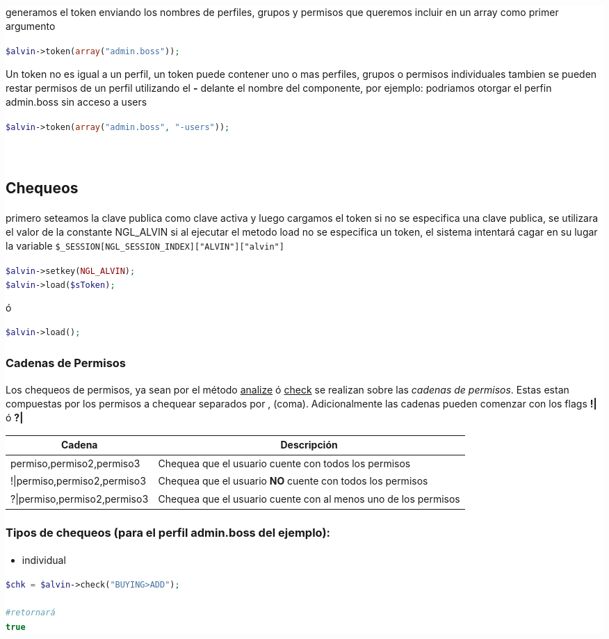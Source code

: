 generamos el token enviando los nombres de perfiles, grupos y permisos que queremos incluir en un array como primer argumento
```php
$alvin->token(array("admin.boss"));
```

Un token no es igual a un perfil, un token puede contener uno o mas perfiles, grupos o permisos individuales tambien se pueden restar permisos de un perfil utilizando el **-** delante el nombre del componente, por ejemplo: podriamos otorgar el perfin admin.boss sin acceso a users
```php
$alvin->token(array("admin.boss", "-users"));
```
  
&nbsp;

## Chequeos
primero seteamos la clave publica como clave activa y luego cargamos el token si no se especifica una clave publica, se utilizara el valor de la constante NGL_ALVIN
si al ejecutar el metodo load no se especifica un token, el sistema intentará cagar en su lugar la variable ```$_SESSION[NGL_SESSION_INDEX]["ALVIN"]["alvin"]```
```php
$alvin->setkey(NGL_ALVIN);
$alvin->load($sToken);
```
ó
```php
$alvin->load();
```

### Cadenas de Permisos
Los chequeos de permisos, ya sean por el método [analize](https://github.com/arielbottero/wiki/blob/master/nogal/docs/alvin.md#analize) ó [check](https://github.com/arielbottero/wiki/blob/master/nogal/docs/alvin.md#check) se realizan sobre las *cadenas de permisos*. Estas estan compuestas por los permisos a chequear separados por , (coma). Adicionalmente las cadenas pueden comenzar con los flags **!|** ó **?|**  

|Cadena|Descripción|
|---|---|
|permiso,permiso2,permiso3|Chequea que el usuario cuente con todos los permisos|
|!&#124;permiso,permiso2,permiso3|Chequea que el usuario **NO** cuente con todos los permisos|
|?&#124;permiso,permiso2,permiso3|Chequea que el usuario cuente con al menos uno de los permisos|


### Tipos de chequeos (para el perfil admin.boss del ejemplo):

- individual
```php
$chk = $alvin->check("BUYING>ADD");

#retornará
true
```
